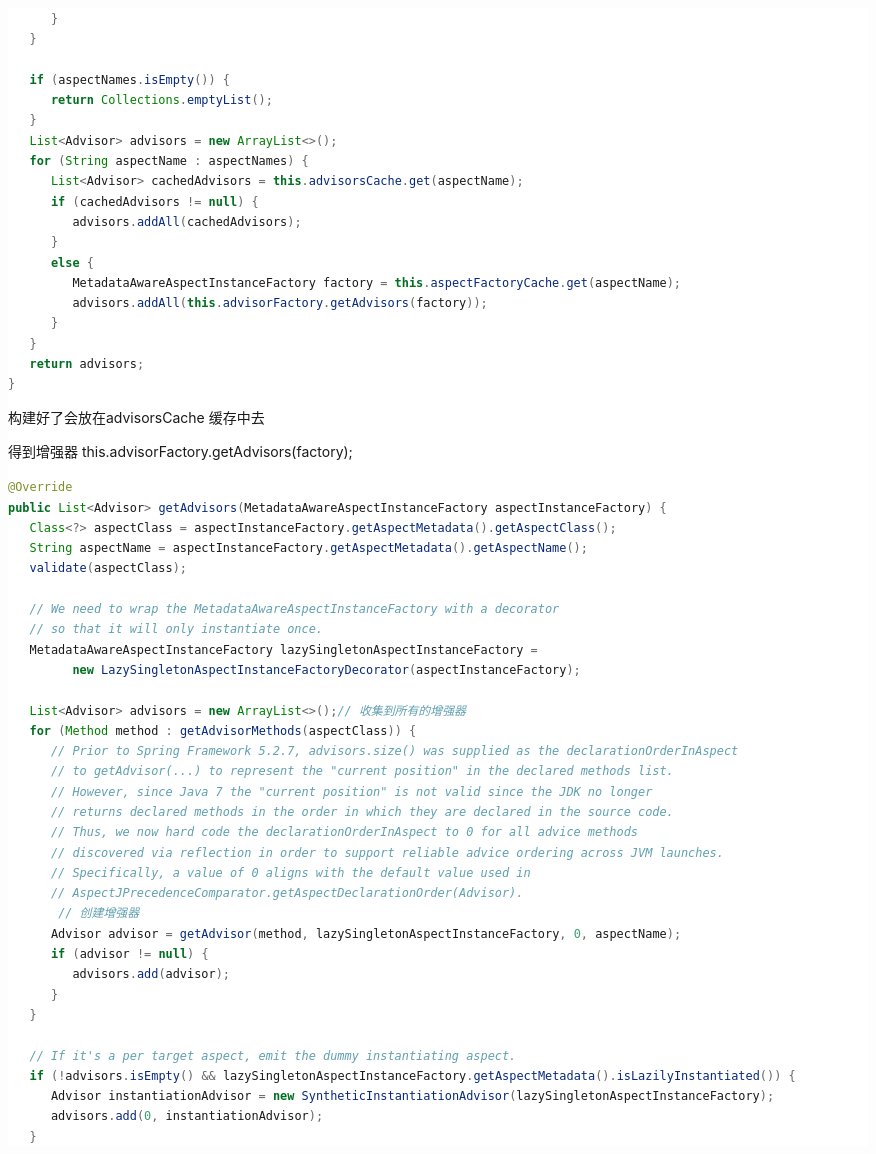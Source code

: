 ```java
      }
   }

   if (aspectNames.isEmpty()) {
      return Collections.emptyList();
   }
   List<Advisor> advisors = new ArrayList<>();
   for (String aspectName : aspectNames) {
      List<Advisor> cachedAdvisors = this.advisorsCache.get(aspectName);
      if (cachedAdvisors != null) {
         advisors.addAll(cachedAdvisors);
      }
      else {
         MetadataAwareAspectInstanceFactory factory = this.aspectFactoryCache.get(aspectName);
         advisors.addAll(this.advisorFactory.getAdvisors(factory));
      }
   }
   return advisors;
}
```

构建好了会放在advisorsCache 缓存中去

得到增强器 this.advisorFactory.getAdvisors(factory);

```java
@Override
public List<Advisor> getAdvisors(MetadataAwareAspectInstanceFactory aspectInstanceFactory) {
   Class<?> aspectClass = aspectInstanceFactory.getAspectMetadata().getAspectClass();
   String aspectName = aspectInstanceFactory.getAspectMetadata().getAspectName();
   validate(aspectClass);

   // We need to wrap the MetadataAwareAspectInstanceFactory with a decorator
   // so that it will only instantiate once.
   MetadataAwareAspectInstanceFactory lazySingletonAspectInstanceFactory =
         new LazySingletonAspectInstanceFactoryDecorator(aspectInstanceFactory);

   List<Advisor> advisors = new ArrayList<>();// 收集到所有的增强器
   for (Method method : getAdvisorMethods(aspectClass)) {
      // Prior to Spring Framework 5.2.7, advisors.size() was supplied as the declarationOrderInAspect
      // to getAdvisor(...) to represent the "current position" in the declared methods list.
      // However, since Java 7 the "current position" is not valid since the JDK no longer
      // returns declared methods in the order in which they are declared in the source code.
      // Thus, we now hard code the declarationOrderInAspect to 0 for all advice methods
      // discovered via reflection in order to support reliable advice ordering across JVM launches.
      // Specifically, a value of 0 aligns with the default value used in
      // AspectJPrecedenceComparator.getAspectDeclarationOrder(Advisor).
       // 创建增强器
      Advisor advisor = getAdvisor(method, lazySingletonAspectInstanceFactory, 0, aspectName);
      if (advisor != null) {
         advisors.add(advisor);
      }
   }

   // If it's a per target aspect, emit the dummy instantiating aspect.
   if (!advisors.isEmpty() && lazySingletonAspectInstanceFactory.getAspectMetadata().isLazilyInstantiated()) {
      Advisor instantiationAdvisor = new SyntheticInstantiationAdvisor(lazySingletonAspectInstanceFactory);
      advisors.add(0, instantiationAdvisor);
   }

```